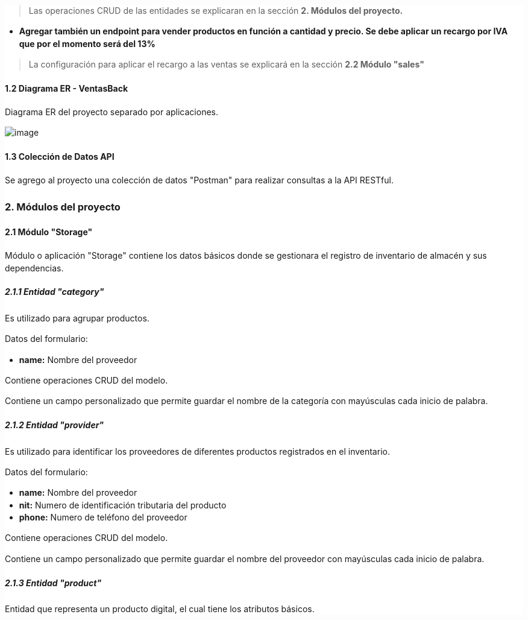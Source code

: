 > Las operaciones CRUD de las entidades se explicaran en la sección **2. Módulos del proyecto.**

* **Agregar también un endpoint para vender productos en función a cantidad y precio. Se debe aplicar un recargo por IVA que por el momento será del 13%**

> La configuración para aplicar el recargo a las ventas se explicará en la sección **2.2 Módulo "sales"** 



#### 1.2 Diagrama ER - VentasBack

Diagrama ER del proyecto separado por aplicaciones.

![image](https://user-images.githubusercontent.com/30891977/212463914-2e212e8b-e826-43c3-9158-2eb1de73e3ee.png)


#### 1.3 Colección de Datos API

Se agrego al proyecto una colección de datos "Postman" para realizar consultas a la API RESTful.



### 2. Módulos del proyecto

#### 2.1 Módulo "Storage"

Módulo o aplicación "Storage" contiene los datos básicos donde se gestionara el registro de inventario de almacén y sus dependencias. 

##### 2.1.1 Entidad "category"

Es utilizado para agrupar productos.

Datos del formulario:

* **name:** Nombre del proveedor

Contiene operaciones CRUD del modelo.

Contiene un campo personalizado que permite guardar el nombre de la categoría con mayúsculas cada inicio de palabra.

##### 2.1.2 Entidad "provider"

Es utilizado para identificar los proveedores de diferentes productos registrados en el inventario.

Datos del formulario:

* **name:** Nombre del proveedor
* **nit:** Numero de identificación tributaria del producto
* **phone:** Numero de teléfono del proveedor

Contiene operaciones CRUD del modelo.

Contiene un campo personalizado que permite guardar el nombre del proveedor con mayúsculas cada inicio de palabra.

##### 2.1.3 Entidad "product"

Entidad que representa un producto digital, el cual tiene los atributos básicos.
